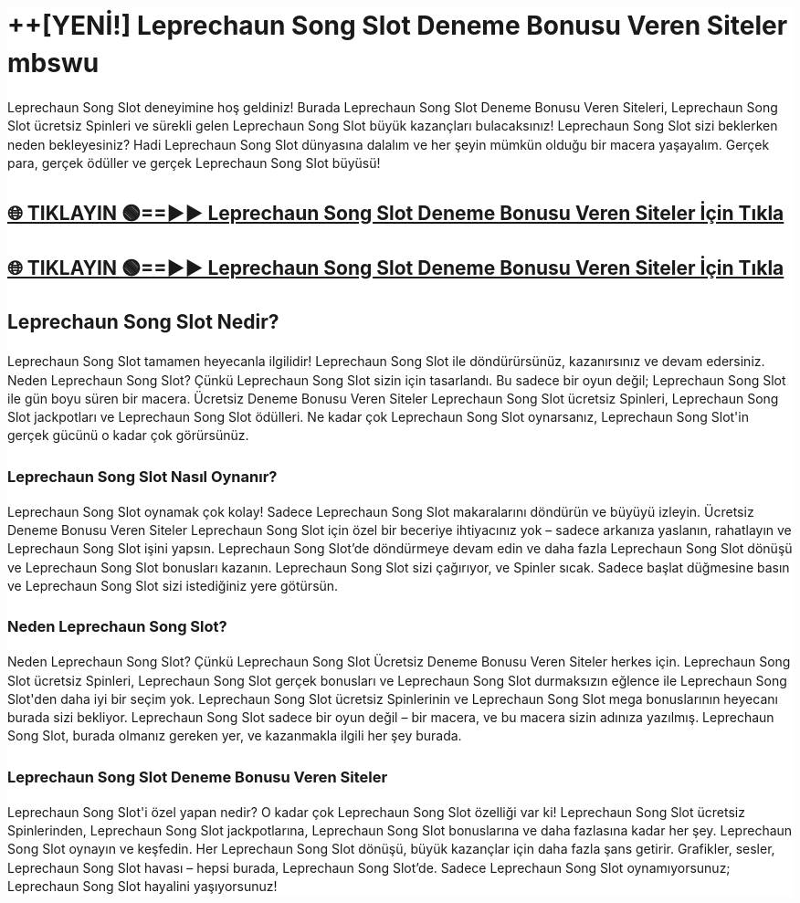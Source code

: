 # ++[YENİ!] Leprechaun Song Slot Deneme Bonusu Veren Siteler mbswu 

Leprechaun Song Slot deneyimine hoş geldiniz! Burada Leprechaun Song Slot Deneme Bonusu Veren Siteleri, Leprechaun Song Slot ücretsiz Spinleri ve sürekli gelen Leprechaun Song Slot büyük kazançları bulacaksınız! Leprechaun Song Slot sizi beklerken neden bekleyesiniz? Hadi Leprechaun Song Slot dünyasına dalalım ve her şeyin mümkün olduğu bir macera yaşayalım. Gerçek para, gerçek ödüller ve gerçek Leprechaun Song Slot büyüsü!

## [🌐 TIKLAYIN 🟢==►► Leprechaun Song Slot Deneme Bonusu Veren Siteler İçin Tıkla](https://xwager.xyz/) 

## [🌐 TIKLAYIN 🟢==►► Leprechaun Song Slot Deneme Bonusu Veren Siteler İçin Tıkla](https://xwager.xyz/) 

## Leprechaun Song Slot Nedir?

Leprechaun Song Slot tamamen heyecanla ilgilidir! Leprechaun Song Slot ile döndürürsünüz, kazanırsınız ve devam edersiniz. Neden Leprechaun Song Slot? Çünkü Leprechaun Song Slot sizin için tasarlandı. Bu sadece bir oyun değil; Leprechaun Song Slot ile gün boyu süren bir macera. Ücretsiz Deneme Bonusu Veren Siteler Leprechaun Song Slot ücretsiz Spinleri, Leprechaun Song Slot jackpotları ve Leprechaun Song Slot ödülleri. Ne kadar çok Leprechaun Song Slot oynarsanız, Leprechaun Song Slot'in gerçek gücünü o kadar çok görürsünüz.

### Leprechaun Song Slot Nasıl Oynanır?

Leprechaun Song Slot oynamak çok kolay! Sadece Leprechaun Song Slot makaralarını döndürün ve büyüyü izleyin. Ücretsiz Deneme Bonusu Veren Siteler Leprechaun Song Slot için özel bir beceriye ihtiyacınız yok – sadece arkanıza yaslanın, rahatlayın ve Leprechaun Song Slot işini yapsın. Leprechaun Song Slot’de döndürmeye devam edin ve daha fazla Leprechaun Song Slot dönüşü ve Leprechaun Song Slot bonusları kazanın. Leprechaun Song Slot sizi çağırıyor, ve Spinler sıcak. Sadece başlat düğmesine basın ve Leprechaun Song Slot sizi istediğiniz yere götürsün.

### Neden Leprechaun Song Slot?

Neden Leprechaun Song Slot? Çünkü Leprechaun Song Slot Ücretsiz Deneme Bonusu Veren Siteler herkes için. Leprechaun Song Slot ücretsiz Spinleri, Leprechaun Song Slot gerçek bonusları ve Leprechaun Song Slot durmaksızın eğlence ile Leprechaun Song Slot'den daha iyi bir seçim yok. Leprechaun Song Slot ücretsiz Spinlerinin ve Leprechaun Song Slot mega bonuslarının heyecanı burada sizi bekliyor. Leprechaun Song Slot sadece bir oyun değil – bir macera, ve bu macera sizin adınıza yazılmış. Leprechaun Song Slot, burada olmanız gereken yer, ve kazanmakla ilgili her şey burada.

### Leprechaun Song Slot Deneme Bonusu Veren Siteler

Leprechaun Song Slot'i özel yapan nedir? O kadar çok Leprechaun Song Slot özelliği var ki! Leprechaun Song Slot ücretsiz Spinlerinden, Leprechaun Song Slot jackpotlarına, Leprechaun Song Slot bonuslarına ve daha fazlasına kadar her şey. Leprechaun Song Slot oynayın ve keşfedin. Her Leprechaun Song Slot dönüşü, büyük kazançlar için daha fazla şans getirir. Grafikler, sesler, Leprechaun Song Slot havası – hepsi burada, Leprechaun Song Slot’de. Sadece Leprechaun Song Slot oynamıyorsunuz; Leprechaun Song Slot hayalini yaşıyorsunuz!
